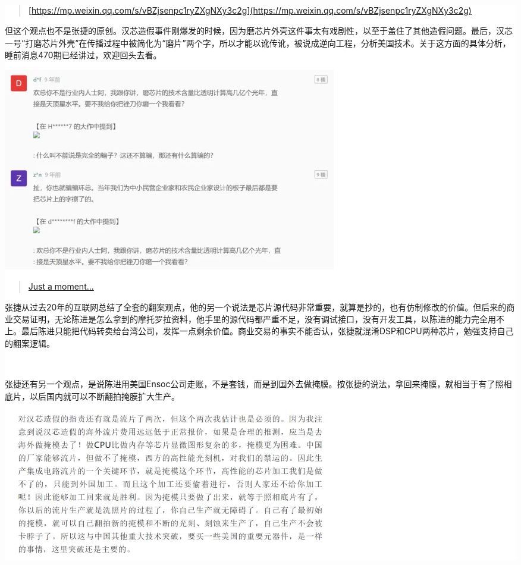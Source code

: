 

> [https://mp.weixin.qq.com/s/vBZjsenpc1ryZXgNXy3c2g](https://mp.weixin.qq.com/s/vBZjsenpc1ryZXgNXy3c2g)




但这个观点也不是张捷的原创。汉芯造假事件刚爆发的时候，因为磨芯片外壳这件事太有戏剧性，以至于盖住了其他造假问题。最后，汉芯一号“打磨芯片外壳”在传播过程中被简化为“磨片”两个字，所以才能以讹传讹，被说成逆向工程，分析美国技术。关于这方面的具体分析，睡前消息470期已经讲过，欢迎回头去看。


![](/images/btnews/0601_0700/0656/4093c533-89b0-4658-9c4b-f89ec16292e4.webp)



> [Just a moment...](https://redian.news/mitbbs/Joke/33126087)




张捷从过去20年的互联网总结了全套的翻案观点，他的另一个说法是芯片源代码非常重要，就算是抄的，也有仿制修改的价值。但后来的商业交易证明，无论陈进是怎么拿到的摩托罗拉资料，他手里的源代码都严重不足，没有调试接口，没有开发工具，以陈进的能力完全用不上。最后陈进只能把代码转卖给台湾公司，发挥一点剩余价值。商业交易的事实不能否认，张捷就混淆DSP和CPU两种芯片，勉强支持自己的翻案逻辑。

 

张捷还有另一个观点，是说陈进用美国Ensoc公司走账，不是套钱，而是到国外去做掩膜。按张捷的说法，拿回来掩膜，就相当于有了照相底片，以后国内就可以不断翻拍掩膜扩大生产。


![](/images/btnews/0601_0700/0656/4e6604e4-ffe9-4ae2-82af-8a82b7b5c1c3.webp)
